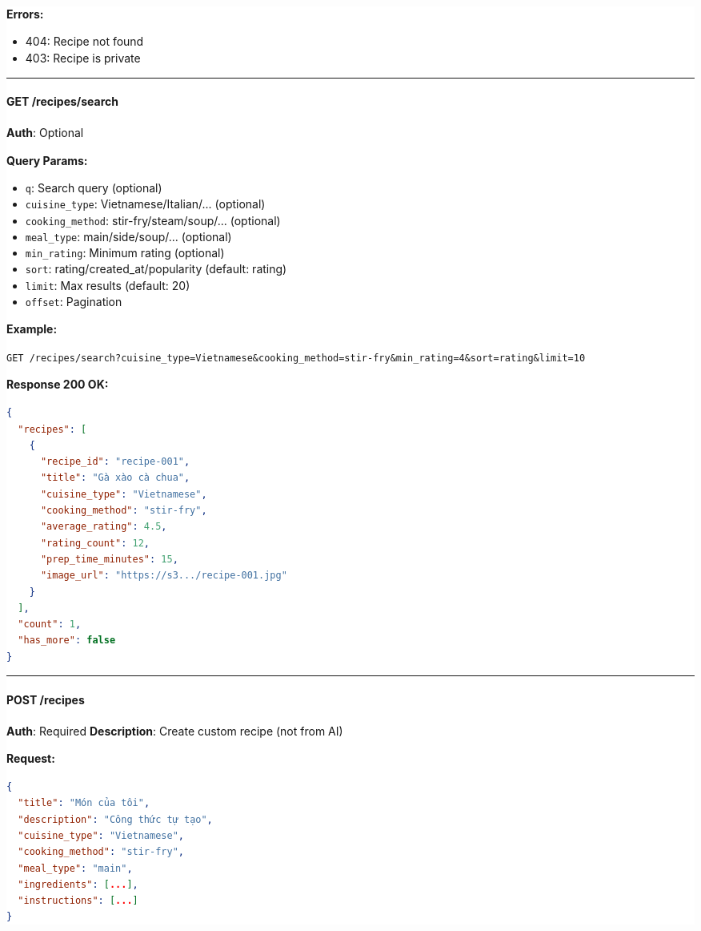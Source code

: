 **Errors:**
- 404: Recipe not found
- 403: Recipe is private

---

#### GET /recipes/search
**Auth**: Optional

**Query Params:**
- `q`: Search query (optional)
- `cuisine_type`: Vietnamese/Italian/... (optional)
- `cooking_method`: stir-fry/steam/soup/... (optional)
- `meal_type`: main/side/soup/... (optional)
- `min_rating`: Minimum rating (optional)
- `sort`: rating/created_at/popularity (default: rating)
- `limit`: Max results (default: 20)
- `offset`: Pagination

**Example:**
```
GET /recipes/search?cuisine_type=Vietnamese&cooking_method=stir-fry&min_rating=4&sort=rating&limit=10
```

**Response 200 OK:**
```json
{
  "recipes": [
    {
      "recipe_id": "recipe-001",
      "title": "Gà xào cà chua",
      "cuisine_type": "Vietnamese",
      "cooking_method": "stir-fry",
      "average_rating": 4.5,
      "rating_count": 12,
      "prep_time_minutes": 15,
      "image_url": "https://s3.../recipe-001.jpg"
    }
  ],
  "count": 1,
  "has_more": false
}
```

---

#### POST /recipes
**Auth**: Required
**Description**: Create custom recipe (not from AI)

**Request:**
```json
{
  "title": "Món của tôi",
  "description": "Công thức tự tạo",
  "cuisine_type": "Vietnamese",
  "cooking_method": "stir-fry",
  "meal_type": "main",
  "ingredients": [...],
  "instructions": [...]
}
```
